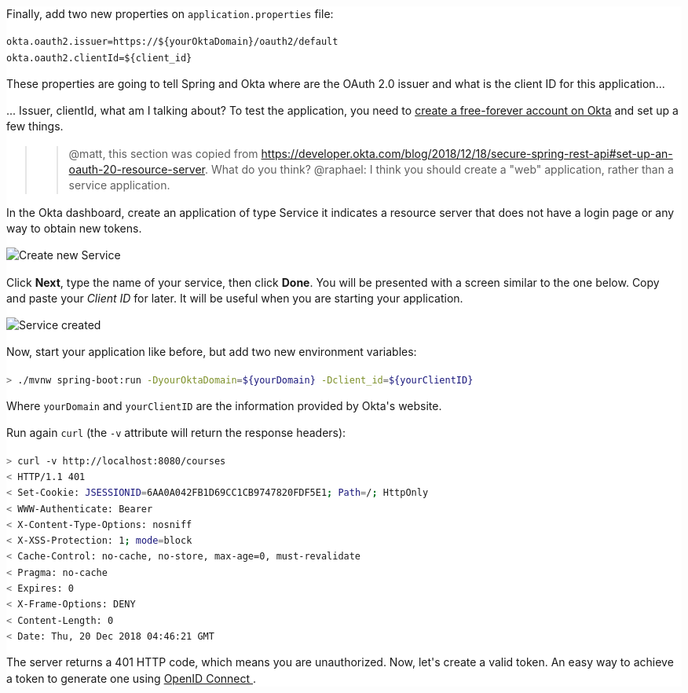 Finally, add two new properties on `application.properties` file:

```properties
okta.oauth2.issuer=https://${yourOktaDomain}/oauth2/default
okta.oauth2.clientId=${client_id}
```

These properties are going to tell Spring and Okta where are the OAuth 2.0 issuer and what is the client ID for this application...

... Issuer, clientId, what am I talking about? To test the application, you need to [create a free-forever account on Okta](https://developer.okta.com/signup/) and set up a few things.

>> @matt, this section was copied from https://developer.okta.com/blog/2018/12/18/secure-spring-rest-api#set-up-an-oauth-20-resource-server. What do you think?
>> @raphael: I think you should create a "web" application, rather than a service application. 

In the Okta dashboard, create an application of type Service it indicates a resource server that does not have a login page or any way to obtain new tokens.

<img src="/img/blog/postgresql-with-spring-boot/create-new-service.png" 
     alt="Create new Service" width="800" class="center-image">

Click **Next**, type the name of your service, then click **Done**. You will be presented with a screen similar to the one below. Copy and paste your _Client ID_ for later. It will be useful when you are starting your application.

<img src="/img/blog/postgresql-with-spring-boot/service-created.png" 
     alt="Service created" width="800" class="center-image">

Now, start your application like before, but add two new environment variables:

```bash
> ./mvnw spring-boot:run -DyourOktaDomain=${yourDomain} -Dclient_id=${yourClientID}
```
Where `yourDomain` and `yourClientID` are the information provided by Okta's website.

Run again `curl` (the `-v` attribute will return the response headers):
```bash
> curl -v http://localhost:8080/courses
< HTTP/1.1 401 
< Set-Cookie: JSESSIONID=6AA0A042FB1D69CC1CB9747820FDF5E1; Path=/; HttpOnly
< WWW-Authenticate: Bearer
< X-Content-Type-Options: nosniff
< X-XSS-Protection: 1; mode=block
< Cache-Control: no-cache, no-store, max-age=0, must-revalidate
< Pragma: no-cache
< Expires: 0
< X-Frame-Options: DENY
< Content-Length: 0
< Date: Thu, 20 Dec 2018 04:46:21 GMT
```

The server returns a 401 HTTP code, which means you are unauthorized. Now, let's create a valid token. An easy way to achieve a token to generate one using [OpenID Connect <debugger/>](https://oidcdebugger.com/).
